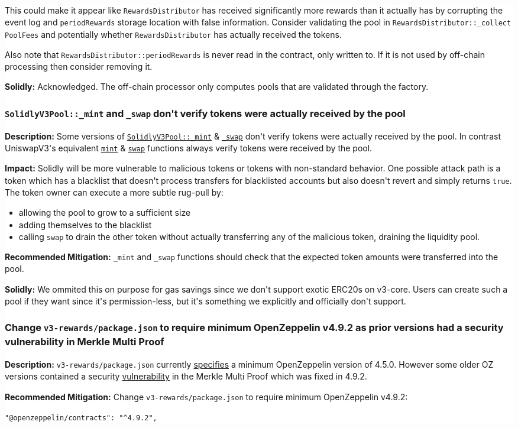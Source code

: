 This could make it appear like `RewardsDistributor` has received significantly more rewards than it actually has by corrupting the event log and `periodRewards` storage location with false information. Consider validating the pool in `RewardsDistributor::_collectPoolFees` and potentially whether `RewardsDistributor` has actually received the tokens.

Also note that `RewardsDistributor::periodRewards` is never read in the contract, only written to. If it is not used by off-chain processing then consider removing it.

**Solidly:**
Acknowledged. The off-chain processor only computes pools that are validated through the factory.


### `SolidlyV3Pool::_mint` and `_swap` don't verify tokens were actually received by the pool

**Description:** Some versions of [`SolidlyV3Pool::_mint`](https://github.com/SolidlyV3/v3-core/blob/main/contracts/SolidlyV3Pool.sol#L288-L291) & [`_swap`](https://github.com/SolidlyV3/v3-core/blob/callbacks/contracts/SolidlyV3Pool.sol#L644-L650) don't verify tokens were actually received by the pool. In contrast UniswapV3's equivalent [`mint`](https://github.com/Uniswap/v3-core/blob/main/contracts/UniswapV3Pool.sol#L483-L484) & [`swap`](https://github.com/Uniswap/v3-core/blob/main/contracts/UniswapV3Pool.sol#L777-L783) functions always verify tokens were received by the pool.

**Impact:** Solidly will be more vulnerable to malicious tokens or tokens with non-standard behavior. One possible attack path is a token which has a blacklist that doesn't process transfers for blacklisted accounts but also doesn't revert and simply returns `true`. The token owner can execute a more subtle rug-pull by:
* allowing the pool to grow to a sufficient size
* adding themselves to the blacklist
* calling `swap` to drain the other token without actually transferring any of the malicious token, draining the liquidity pool.

**Recommended Mitigation:** `_mint` and `_swap` functions should check that the expected token amounts were transferred into the pool.

**Solidly:**
We ommited this on purpose for gas savings since we don't support exotic ERC20s on v3-core. Users can create such a pool if they want since it's permission-less, but it's something we explicitly and officially don't support.


### Change `v3-rewards/package.json` to require minimum OpenZeppelin v4.9.2 as prior versions had a security vulnerability in Merkle Multi Proof

**Description:** `v3-rewards/package.json` currently [specifies](https://github.com/SolidlyV3/v3-rewards/blob/6dfb435392ffa64652c8f88c98698756ca80cf28/package.json#L7) a minimum OpenZeppelin version of 4.5.0. However some older OZ versions contained a security [vulnerability](https://github.com/OpenZeppelin/openzeppelin-contracts/security/advisories/GHSA-wprv-93r4-jj2p) in the Merkle Multi Proof which was fixed in 4.9.2.

**Recommended Mitigation:** Change `v3-rewards/package.json` to require minimum OpenZeppelin v4.9.2:
```solidity
"@openzeppelin/contracts": "^4.9.2",
```
